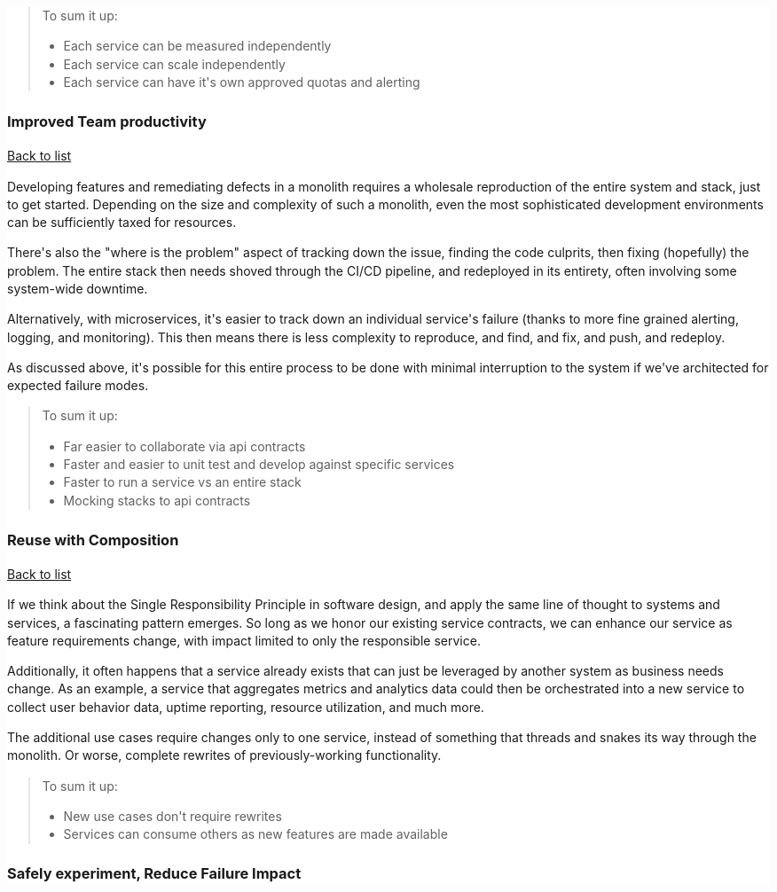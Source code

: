 > To sum it up:
>
> - Each service can be measured independently
> - Each service can scale independently
> - Each service can have it's own approved quotas and alerting

### <a name="productivity"></a>Improved Team productivity

[Back to list](#top)

Developing features and remediating defects in a monolith requires a wholesale reproduction of the entire system and stack, just to get started. Depending on the size and complexity of such a monolith, even the most sophisticated development environments can be sufficiently taxed for resources.

There's also the "where is the problem" aspect of tracking down the issue, finding the code culprits, then fixing (hopefully) the problem. The entire stack then needs shoved through the CI/CD pipeline, and redeployed in its entirety, often involving some system-wide downtime.

Alternatively, with microservices, it's easier to track down an individual service's failure (thanks to more fine grained alerting, logging, and monitoring). This then means there is less complexity to reproduce, and find, and fix, and push, and redeploy.

As discussed above, it's possible for this entire process to be done with minimal interruption to the system if we've architected for expected failure modes.

> To sum it up:
>
> - Far easier to collaborate via api contracts
> - Faster and easier to unit test and develop against specific services
> - Faster to run a service vs an entire stack
> - Mocking stacks to api contracts

### <a name="reuse"></a>Reuse with Composition

[Back to list](#top)

If we think about the Single Responsibility Principle in software design, and apply the same line of thought to systems and services, a fascinating pattern emerges. So long as we honor our existing service contracts, we can enhance our service as feature requirements change, with impact limited to only the responsible service.

Additionally, it often happens that a service already exists that can just be leveraged by another system as business needs change. As an example, a service that aggregates metrics and analytics data could then be orchestrated into a new service to collect user behavior data, uptime reporting, resource utilization, and much more.

The additional use cases require changes only to one service, instead of something that threads and snakes its way through the monolith. Or worse, complete rewrites of previously-working functionality.

> To sum it up:
>
> - New use cases don't require rewrites
> - Services can consume others as new features are made available

### <a name="experiment"></a>Safely experiment, Reduce Failure Impact
